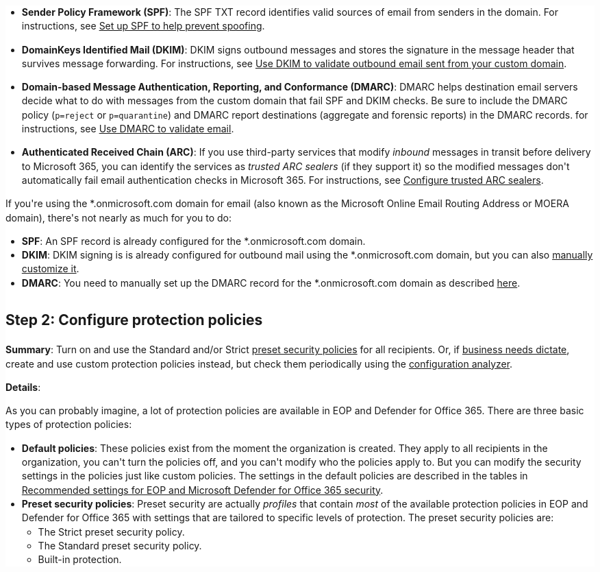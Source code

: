 - **Sender Policy Framework (SPF)**: The SPF TXT record identifies valid sources of email from senders in the domain. For instructions, see [Set up SPF to help prevent spoofing](email-authentication-spf-configure.md).

- **DomainKeys Identified Mail (DKIM)**: DKIM signs outbound messages and stores the signature in the message header that survives message forwarding. For instructions, see [Use DKIM to validate outbound email sent from your custom domain](email-authentication-dkim-configure.md).

- **Domain-based Message Authentication, Reporting, and Conformance (DMARC)**: DMARC helps destination email servers decide what to do with messages from the custom domain that fail SPF and DKIM checks. Be sure to include the DMARC policy (`p=reject` or `p=quarantine`) and DMARC report destinations (aggregate and forensic reports) in the DMARC records. for instructions, see [Use DMARC to validate email](email-authentication-dmarc-configure.md).

- **Authenticated Received Chain (ARC)**: If you use third-party services that modify _inbound_ messages in transit before delivery to Microsoft 365, you can identify the services as _trusted ARC sealers_ (if they support it) so the modified messages don't automatically fail email authentication checks in Microsoft 365. For instructions, see [Configure trusted ARC sealers](email-authentication-arc-configure.md).

If you're using the \*.onmicrosoft.com domain for email (also known as the Microsoft Online Email Routing Address or MOERA domain), there's not nearly as much for you to do:

- **SPF**: An SPF record is already configured for the \*.onmicrosoft.com domain.
- **DKIM**: DKIM signing is is already configured for outbound mail using the \*.onmicrosoft.com domain, but you can also [manually customize it](email-authentication-dkim-configure.md#use-the-defender-portal-to-customize-dkim-signing-of-outbound-messages-using-the-onmicrosoftcom-domain).
- **DMARC**: You need to manually set up the DMARC record for the \*.onmicrosoft.com domain as described [here](email-authentication-dmarc-configure.md#use-the-microsoft-365-admin-center-to-add-dmarc-txt-records-for-onmicrosoftcom-domains-in-microsoft-365).

## Step 2: Configure protection policies

**Summary**: Turn on and use the Standard and/or Strict [preset security policies](preset-security-policies.md) for all recipients. Or, if [business needs dictate](#determine-your-protection-policy-strategy), create and use custom protection policies instead, but check them periodically using the [configuration analyzer](configuration-analyzer-for-security-policies.md).

**Details**:

As you can probably imagine, a lot of protection policies are available in EOP and Defender for Office 365. There are three basic types of protection policies:

- **Default policies**: These policies exist from the moment the organization is created. They apply to all recipients in the organization, you can't turn the policies off, and you can't modify who the policies apply to. But you can modify the security settings in the policies just like custom policies. The settings in the default policies are described in the tables in [Recommended settings for EOP and Microsoft Defender for Office 365 security](recommended-settings-for-eop-and-office365.md).
- **Preset security policies**: Preset security are actually _profiles_ that contain _most_ of the available protection policies in EOP and Defender for Office 365 with settings that are tailored to specific levels of protection. The preset security policies are:
  - The Strict preset security policy.
  - The Standard preset security policy.
  - Built-in protection.
